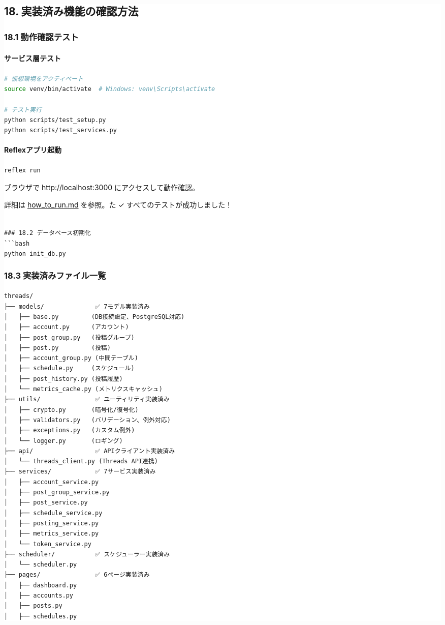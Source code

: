 
## 18. 実装済み機能の確認方法

### 18.1 動作確認テスト

#### サービス層テスト
```bash
# 仮想環境をアクティベート
source venv/bin/activate  # Windows: venv\Scripts\activate

# テスト実行
python scripts/test_setup.py
python scripts/test_services.py
```

#### Reflexアプリ起動
```bash
reflex run
```

ブラウザで http://localhost:3000 にアクセスして動作確認。

詳細は [how_to_run.md](./how_to_run.md) を参照。た
✓ すべてのテストが成功しました！
```

### 18.2 データベース初期化
```bash
python init_db.py
```

### 18.3 実装済みファイル一覧
```
threads/
├── models/              ✅ 7モデル実装済み
│   ├── base.py         (DB接続設定、PostgreSQL対応)
│   ├── account.py      (アカウント)
│   ├── post_group.py   (投稿グループ)
│   ├── post.py         (投稿)
│   ├── account_group.py (中間テーブル)
│   ├── schedule.py     (スケジュール)
│   ├── post_history.py (投稿履歴)
│   └── metrics_cache.py (メトリクスキャッシュ)
├── utils/               ✅ ユーティリティ実装済み
│   ├── crypto.py       (暗号化/復号化)
│   ├── validators.py   (バリデーション、例外対応)
│   ├── exceptions.py   (カスタム例外)
│   └── logger.py       (ロギング)
├── api/                 ✅ APIクライアント実装済み
│   └── threads_client.py (Threads API連携)
├── services/            ✅ 7サービス実装済み
│   ├── account_service.py
│   ├── post_group_service.py
│   ├── post_service.py
│   ├── schedule_service.py
│   ├── posting_service.py
│   ├── metrics_service.py
│   └── token_service.py
├── scheduler/           ✅ スケジューラー実装済み
│   └── scheduler.py
├── pages/               ✅ 6ページ実装済み
│   ├── dashboard.py
│   ├── accounts.py
│   ├── posts.py
│   ├── schedules.py
```